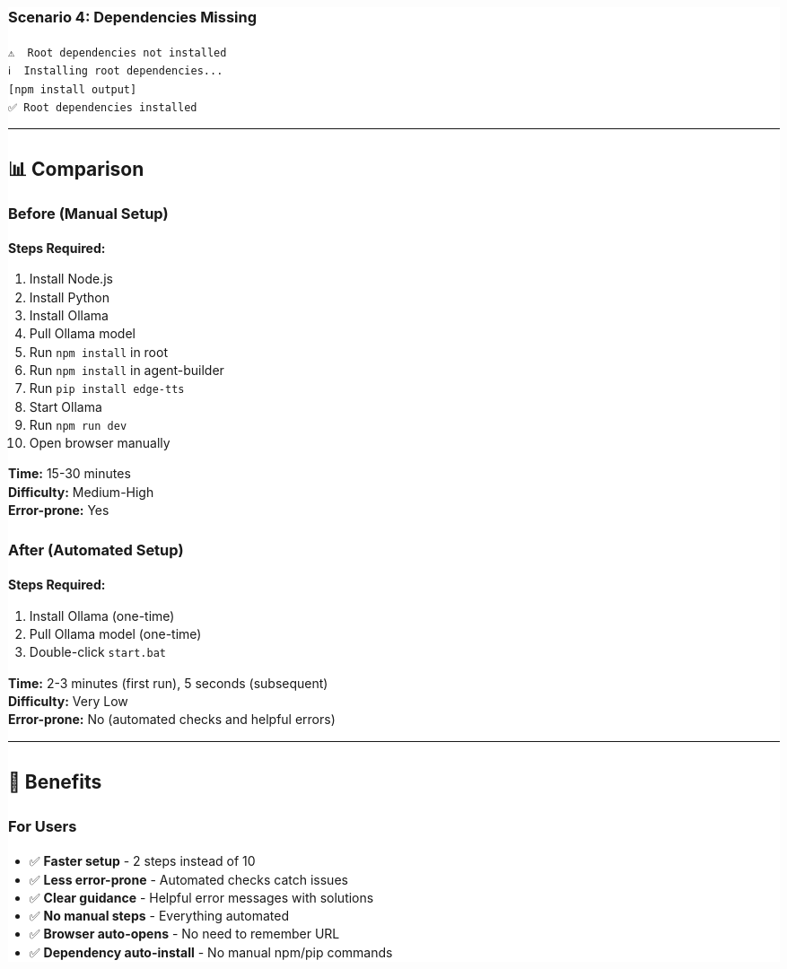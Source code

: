 ### Scenario 4: Dependencies Missing
```
⚠️  Root dependencies not installed
ℹ️  Installing root dependencies...
[npm install output]
✅ Root dependencies installed
```

---

## 📊 Comparison

### Before (Manual Setup)

**Steps Required:**
1. Install Node.js
2. Install Python
3. Install Ollama
4. Pull Ollama model
5. Run `npm install` in root
6. Run `npm install` in agent-builder
7. Run `pip install edge-tts`
8. Start Ollama
9. Run `npm run dev`
10. Open browser manually

**Time:** 15-30 minutes  
**Difficulty:** Medium-High  
**Error-prone:** Yes

### After (Automated Setup)

**Steps Required:**
1. Install Ollama (one-time)
2. Pull Ollama model (one-time)
3. Double-click `start.bat`

**Time:** 2-3 minutes (first run), 5 seconds (subsequent)  
**Difficulty:** Very Low  
**Error-prone:** No (automated checks and helpful errors)

---

## 🎯 Benefits

### For Users
- ✅ **Faster setup** - 2 steps instead of 10
- ✅ **Less error-prone** - Automated checks catch issues
- ✅ **Clear guidance** - Helpful error messages with solutions
- ✅ **No manual steps** - Everything automated
- ✅ **Browser auto-opens** - No need to remember URL
- ✅ **Dependency auto-install** - No manual npm/pip commands
